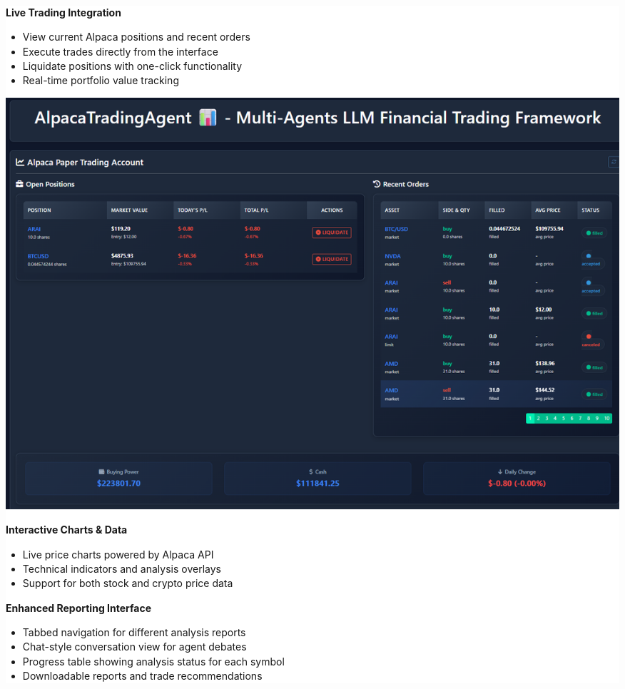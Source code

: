 **Live Trading Integration**
- View current Alpaca positions and recent orders
- Execute trades directly from the interface
- Liquidate positions with one-click functionality
- Real-time portfolio value tracking

<p align="center">
  <img src="assets\portfolio.png" style="width: 100%; height: auto;">
</p>

**Interactive Charts & Data**
- Live price charts powered by Alpaca API
- Technical indicators and analysis overlays
- Support for both stock and crypto price data

**Enhanced Reporting Interface**
- Tabbed navigation for different analysis reports
- Chat-style conversation view for agent debates
- Progress table showing analysis status for each symbol
- Downloadable reports and trade recommendations

<p align="center">